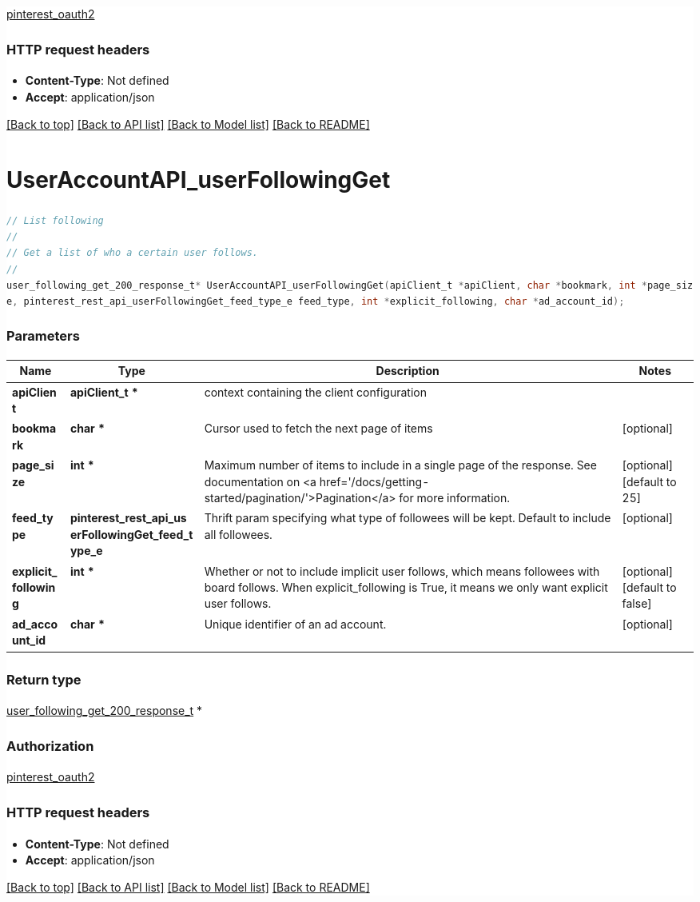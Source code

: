 [pinterest_oauth2](../README.md#pinterest_oauth2)

### HTTP request headers

 - **Content-Type**: Not defined
 - **Accept**: application/json

[[Back to top]](#) [[Back to API list]](../README.md#documentation-for-api-endpoints) [[Back to Model list]](../README.md#documentation-for-models) [[Back to README]](../README.md)

# **UserAccountAPI_userFollowingGet**
```c
// List following
//
// Get a list of who a certain user follows.
//
user_following_get_200_response_t* UserAccountAPI_userFollowingGet(apiClient_t *apiClient, char *bookmark, int *page_size, pinterest_rest_api_userFollowingGet_feed_type_e feed_type, int *explicit_following, char *ad_account_id);
```

### Parameters
Name | Type | Description  | Notes
------------- | ------------- | ------------- | -------------
**apiClient** | **apiClient_t \*** | context containing the client configuration |
**bookmark** | **char \*** | Cursor used to fetch the next page of items | [optional] 
**page_size** | **int \*** | Maximum number of items to include in a single page of the response. See documentation on &lt;a href&#x3D;&#39;/docs/getting-started/pagination/&#39;&gt;Pagination&lt;/a&gt; for more information. | [optional] [default to 25]
**feed_type** | **pinterest_rest_api_userFollowingGet_feed_type_e** | Thrift param specifying what type of followees will be kept. Default to include all followees. | [optional] 
**explicit_following** | **int \*** | Whether or not to include implicit user follows, which means followees with board follows. When explicit_following is True, it means we only want explicit user follows. | [optional] [default to false]
**ad_account_id** | **char \*** | Unique identifier of an ad account. | [optional] 

### Return type

[user_following_get_200_response_t](user_following_get_200_response.md) *


### Authorization

[pinterest_oauth2](../README.md#pinterest_oauth2)

### HTTP request headers

 - **Content-Type**: Not defined
 - **Accept**: application/json

[[Back to top]](#) [[Back to API list]](../README.md#documentation-for-api-endpoints) [[Back to Model list]](../README.md#documentation-for-models) [[Back to README]](../README.md)
